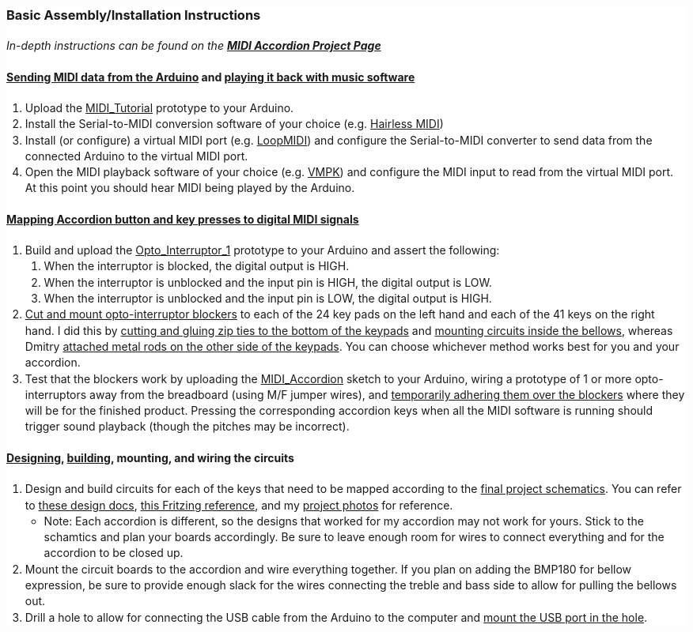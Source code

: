 ### Basic Assembly/Installation Instructions

_In-depth instructions can be found on the [**MIDI Accordion Project Page**](http://bvavra.github.io/MIDI_Accordion/)_

#### [Sending MIDI data from the Arduino](http://bvavra.github.io/MIDI_Accordion/sending-midi/) and [playing it back with music software](http://bvavra.github.io/MIDI_Accordion/midi-playback/)

1. Upload the [MIDI_Tutorial](https://github.com/bvavra/MIDI_Accordion/tree/master/Prototypes/MIDI_Tutorial) prototype to your Arduino.
2. Install the Serial-to-MIDI conversion software of your choice (e.g. [Hairless MIDI](http://projectgus.github.io/hairless-midiserial/))
3. Install (or configure) a virtual MIDI port (e.g. [LoopMIDI](http://www.tobias-erichsen.de/software/loopmidi.html)) and configure the Serial-to-MIDI converter to send data from the connected Arduino to the virtual MIDI port.
4. Open the MIDI playback software of your choice (e.g. [VMPK](http://vmpk.sourceforge.net/)) and configure the MIDI input to read from the virtual MIDI port.  At this point you should hear MIDI being played by the Arduino.

#### [Mapping Accordion button and key presses to digital MIDI signals](http://bvavra.github.io/MIDI_Accordion/opto-interruptor/)

1. Build and upload the [Opto_Interruptor_1](https://github.com/bvavra/MIDI_Accordion/tree/master/Prototypes/Opto_Interruptor/Opto_Interruptor_1) prototype to your Arduino and assert the following:
	1. When the interruptor is blocked, the digital output is HIGH.
	2. When the interruptor is unblocked and the input pin is HIGH, the digital output is LOW. 
	3. When the interruptor is unblocked and the input pin is LOW, the digital output is HIGH.
2. [Cut and mount opto-interruptor blockers](http://bvavra.github.io/MIDI_Accordion/accordion/) to each of the 24 key pads on the left hand and each of the 41 keys on the right hand.  I did this by [cutting and gluing zip ties to the bottom of the keypads](http://i.imgur.com/JqKlctF.jpg) and [mounting circuits inside the bellows](http://i.imgur.com/5CT6w8J.jpg), whereas Dmitry [attached metal rods on the other side of the keypads](http://dimon.shopopalo.com/arduino/left_hand_24.jpg).  You can choose whichever method works best for you and your accordion.
3. Test that the blockers work by uploading the [MIDI_Accordion](https://github.com/bvavra/MIDI_Accordion/tree/master/MIDI_Accordion) sketch to your Arduino, wiring a prototype of 1 or more opto-interruptors away from the breadboard (using M/F jumper wires), and [temporarily adhering them over the blockers](http://i.imgur.com/zXNV6vj.jpg?1) where they will be for the finished product.  Pressing the corresponding accordion keys when all the MIDI software is running should trigger sound playback (though the pitches may be incorrect).
	
#### [Designing](http://bvavra.github.io/MIDI_Accordion/circuit/), [building](http://bvavra.github.io/MIDI_Accordion/assembly/), mounting, and wiring the circuits

1. Design and build circuits for each of the keys that need to be mapped according to the [final project schematics](https://raw.githubusercontent.com/bvavra/MIDI_Accordion/master/MIDI_Accordion/schematics/MIDI_Accordion_schem.png).  You can refer to [these design docs](https://github.com/bvavra/MIDI_Accordion/tree/master/pdf/design), [this Fritzing reference](https://raw.githubusercontent.com/bvavra/MIDI_Accordion/master/MIDI_Accordion/schematics/MIDI_Accordion_bb.png), and my [project photos](http://imgur.com/a/U7L83) for reference.
	* Note: Each accordion is different, so the designs that worked for my accordion may not work for yours.  Stick to the schamtics and plan your boards accordingly.  Be sure to leave enough room for wires to connect everything and for the accordion to be closed up.
2. Mount the circuit boards to the accordion and wire everything together.  If you plan on adding the BMP180 for bellow expression, be sure to provide enough slack for the wires connecting the treble and bass side to allow for pulling the bellows out.
3. Drill a hole to allow for connecting the USB cable from the Arduino to the computer and [mount the USB port in the hole](http://i.imgur.com/rvxLVdk.jpg?1).